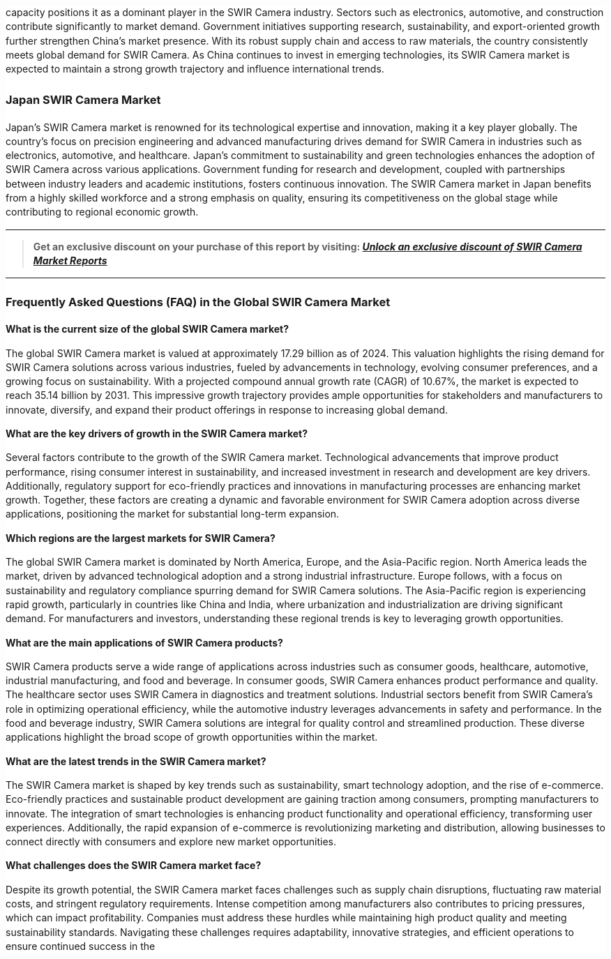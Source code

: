 capacity positions it as a dominant player in the SWIR Camera industry. Sectors such as electronics, automotive, and construction contribute significantly to market demand. Government initiatives supporting research, sustainability, and export-oriented growth further strengthen China&rsquo;s market presence. With its robust supply chain and access to raw materials, the country consistently meets global demand for SWIR Camera. As China continues to invest in emerging technologies, its SWIR Camera market is expected to maintain a strong growth trajectory and influence international trends.</p><h3>Japan SWIR Camera Market</h3><p>Japan&rsquo;s SWIR Camera market is renowned for its technological expertise and innovation, making it a key player globally. The country&rsquo;s focus on precision engineering and advanced manufacturing drives demand for SWIR Camera in industries such as electronics, automotive, and healthcare. Japan&rsquo;s commitment to sustainability and green technologies enhances the adoption of SWIR Camera across various applications. Government funding for research and development, coupled with partnerships between industry leaders and academic institutions, fosters continuous innovation. The SWIR Camera market in Japan benefits from a highly skilled workforce and a strong emphasis on quality, ensuring its competitiveness on the global stage while contributing to regional economic growth.</p><hr /><blockquote><p><strong>Get an exclusive discount on your purchase of this report by visiting: <em><a href="://marketresearchpulse.com/ask-for-discount/9285?utm_source=Github&amp;utm_medium=029">Unlock an exclusive discount of SWIR Camera Market Reports</a></em>&nbsp;</strong></p></blockquote><hr /><h3>Frequently Asked Questions (FAQ) in the Global SWIR Camera Market</h3><p><strong>What is the current size of the global SWIR Camera market?</strong></p><p>The global SWIR Camera market is valued at approximately 17.29 billion as of 2024. This valuation highlights the rising demand for SWIR Camera solutions across various industries, fueled by advancements in technology, evolving consumer preferences, and a growing focus on sustainability. With a projected compound annual growth rate (CAGR) of 10.67%, the market is expected to reach 35.14 billion by 2031. This impressive growth trajectory provides ample opportunities for stakeholders and manufacturers to innovate, diversify, and expand their product offerings in response to increasing global demand.</p><p><strong>What are the key drivers of growth in the SWIR Camera market?</strong></p><p>Several factors contribute to the growth of the SWIR Camera market. Technological advancements that improve product performance, rising consumer interest in sustainability, and increased investment in research and development are key drivers. Additionally, regulatory support for eco-friendly practices and innovations in manufacturing processes are enhancing market growth. Together, these factors are creating a dynamic and favorable environment for SWIR Camera adoption across diverse applications, positioning the market for substantial long-term expansion.</p><p><strong>Which regions are the largest markets for SWIR Camera?</strong></p><p>The global SWIR Camera market is dominated by North America, Europe, and the Asia-Pacific region. North America leads the market, driven by advanced technological adoption and a strong industrial infrastructure. Europe follows, with a focus on sustainability and regulatory compliance spurring demand for SWIR Camera solutions. The Asia-Pacific region is experiencing rapid growth, particularly in countries like China and India, where urbanization and industrialization are driving significant demand. For manufacturers and investors, understanding these regional trends is key to leveraging growth opportunities.</p><p><strong>What are the main applications of SWIR Camera products?</strong></p><p>SWIR Camera products serve a wide range of applications across industries such as consumer goods, healthcare, automotive, industrial manufacturing, and food and beverage. In consumer goods, SWIR Camera enhances product performance and quality. The healthcare sector uses SWIR Camera in diagnostics and treatment solutions. Industrial sectors benefit from SWIR Camera&rsquo;s role in optimizing operational efficiency, while the automotive industry leverages advancements in safety and performance. In the food and beverage industry, SWIR Camera solutions are integral for quality control and streamlined production. These diverse applications highlight the broad scope of growth opportunities within the market.</p><p><strong>What are the latest trends in the SWIR Camera market?</strong></p><p>The SWIR Camera market is shaped by key trends such as sustainability, smart technology adoption, and the rise of e-commerce. Eco-friendly practices and sustainable product development are gaining traction among consumers, prompting manufacturers to innovate. The integration of smart technologies is enhancing product functionality and operational efficiency, transforming user experiences. Additionally, the rapid expansion of e-commerce is revolutionizing marketing and distribution, allowing businesses to connect directly with consumers and explore new market opportunities.</p><p><strong>What challenges does the SWIR Camera market face?</strong></p><p>Despite its growth potential, the SWIR Camera market faces challenges such as supply chain disruptions, fluctuating raw material costs, and stringent regulatory requirements. Intense competition among manufacturers also contributes to pricing pressures, which can impact profitability. Companies must address these hurdles while maintaining high product quality and meeting sustainability standards. Navigating these challenges requires adaptability, innovative strategies, and efficient operations to ensure continued success in the
